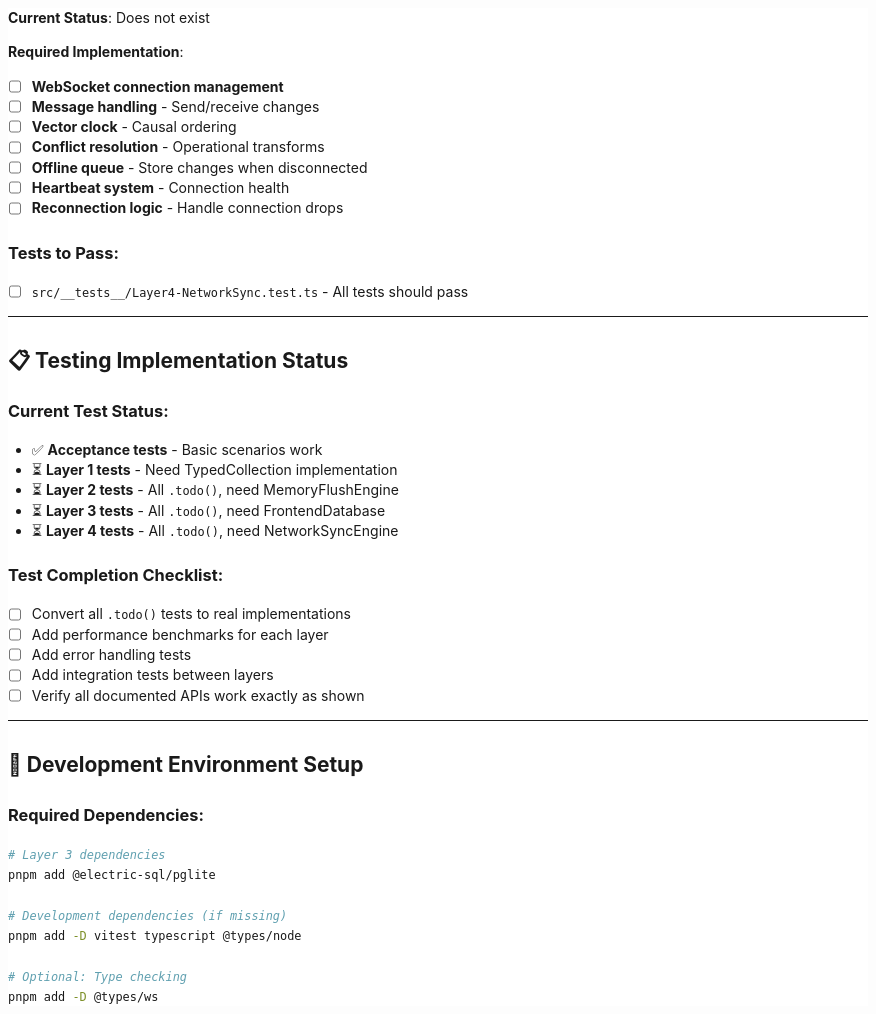**Current Status**: Does not exist

**Required Implementation**:

- [ ] **WebSocket connection management**
- [ ] **Message handling** - Send/receive changes
- [ ] **Vector clock** - Causal ordering
- [ ] **Conflict resolution** - Operational transforms
- [ ] **Offline queue** - Store changes when disconnected
- [ ] **Heartbeat system** - Connection health
- [ ] **Reconnection logic** - Handle connection drops

### Tests to Pass:

- [ ] `src/__tests__/Layer4-NetworkSync.test.ts` - All tests should pass

---

## 📋 Testing Implementation Status

### Current Test Status:

- ✅ **Acceptance tests** - Basic scenarios work
- ⏳ **Layer 1 tests** - Need TypedCollection implementation
- ⏳ **Layer 2 tests** - All `.todo()`, need MemoryFlushEngine
- ⏳ **Layer 3 tests** - All `.todo()`, need FrontendDatabase
- ⏳ **Layer 4 tests** - All `.todo()`, need NetworkSyncEngine

### Test Completion Checklist:

- [ ] Convert all `.todo()` tests to real implementations
- [ ] Add performance benchmarks for each layer
- [ ] Add error handling tests
- [ ] Add integration tests between layers
- [ ] Verify all documented APIs work exactly as shown

---

## 🔧 Development Environment Setup

### Required Dependencies:

```bash
# Layer 3 dependencies
pnpm add @electric-sql/pglite

# Development dependencies (if missing)
pnpm add -D vitest typescript @types/node

# Optional: Type checking
pnpm add -D @types/ws
```
